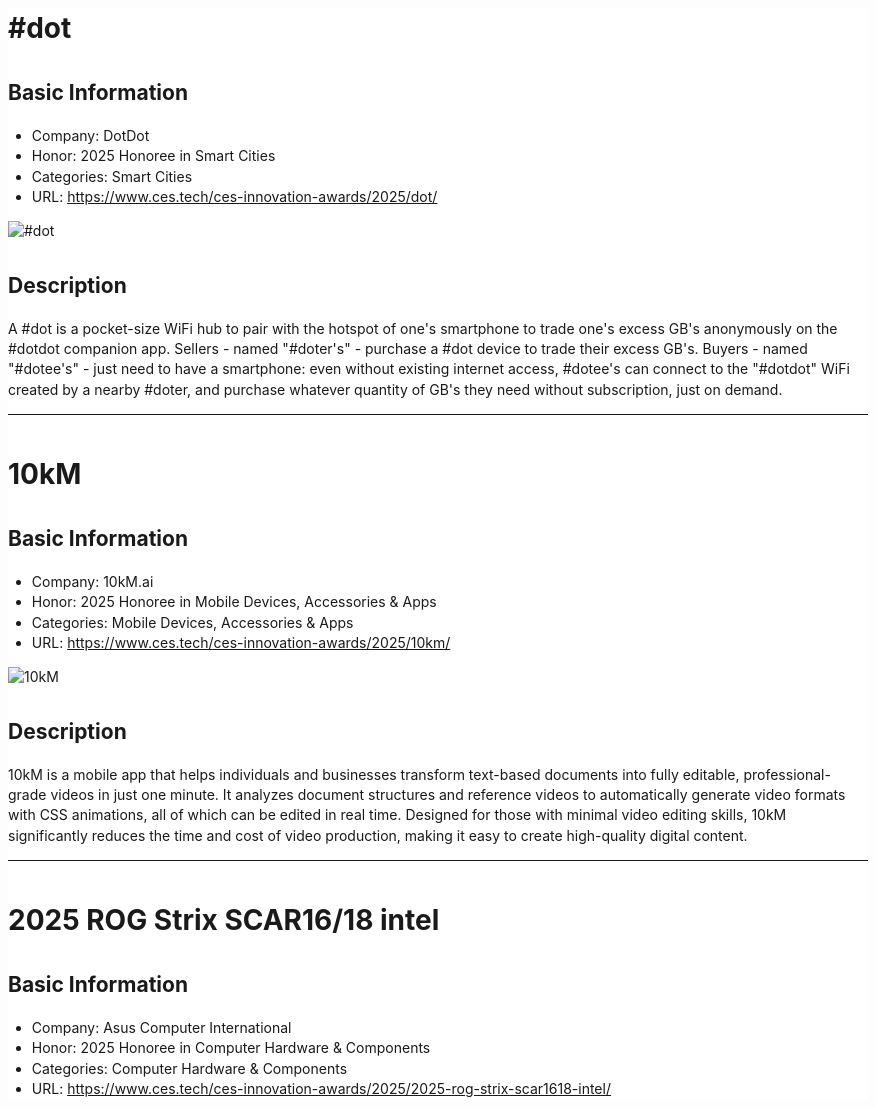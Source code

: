 # #dot

## Basic Information
- Company: DotDot
- Honor: 2025 Honoree in Smart Cities
- Categories: Smart Cities
- URL: https://www.ces.tech/ces-innovation-awards/2025/dot/

![#dot](https://www.ces.tech/media/rf1beqce/dot.jpg?width=1000&height=666&format=webp&quality=80)

## Description
A #dot is a pocket-size WiFi hub to pair with the hotspot of one's smartphone to trade one's excess GB's anonymously on the #dotdot companion app. Sellers - named "#doter's" - purchase a #dot device to trade their excess GB's. Buyers - named "#dotee's" - just need to have a smartphone: even without existing internet access, #dotee's can connect to the "#dotdot" WiFi created by a nearby #doter, and purchase whatever quantity of GB's they need without subscription, just on demand.


---

# 10kM

## Basic Information
- Company: 10kM.ai
- Honor: 2025 Honoree in Mobile Devices, Accessories & Apps
- Categories: Mobile Devices, Accessories & Apps
- URL: https://www.ces.tech/ces-innovation-awards/2025/10km/

![10kM](https://www.ces.tech/media/hyzekzmr/10km.jpg?rxy=0.46994969491450284,0.5045445887460003&width=1000&height=666&format=webp&quality=80)

## Description
10kM is a mobile app that helps individuals and businesses transform text-based documents into fully editable, professional-grade videos in just one minute. It analyzes document structures and reference videos to automatically generate video formats with CSS animations, all of which can be edited in real time. Designed for those with minimal video editing skills, 10kM significantly reduces the time and cost of video production, making it easy to create high-quality digital content.


---

# 2025 ROG Strix SCAR16/18 intel

## Basic Information
- Company: Asus Computer International
- Honor: 2025 Honoree in Computer Hardware & Components
- Categories: Computer Hardware & Components
- URL: https://www.ces.tech/ces-innovation-awards/2025/2025-rog-strix-scar1618-intel/
